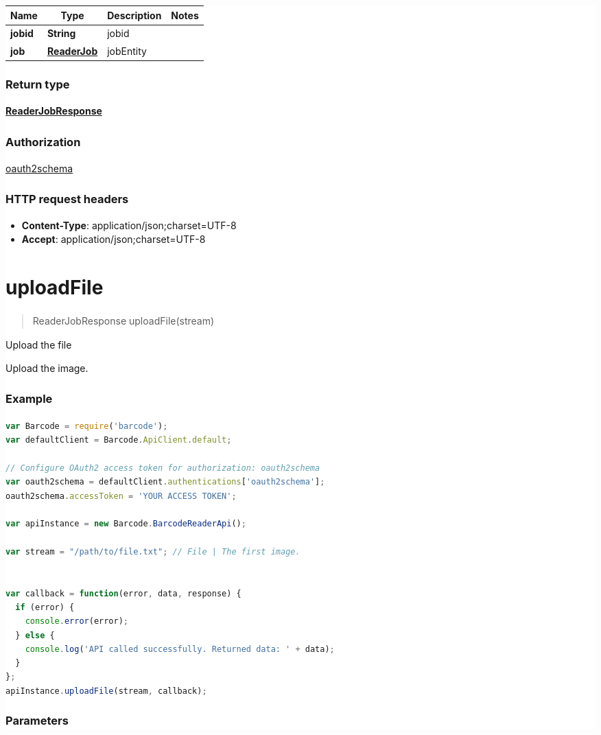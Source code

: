 Name | Type | Description  | Notes
------------- | ------------- | ------------- | -------------
 **jobid** | **String**| jobid | 
 **job** | [**ReaderJob**](ReaderJob.md)| jobEntity | 

### Return type

[**ReaderJobResponse**](ReaderJobResponse.md)

### Authorization

[oauth2schema](../README.md#oauth2schema)

### HTTP request headers

 - **Content-Type**: application/json;charset=UTF-8
 - **Accept**: application/json;charset=UTF-8

<a name="uploadFile"></a>
# **uploadFile**
> ReaderJobResponse uploadFile(stream)

Upload the file

Upload the  image.

### Example
```javascript
var Barcode = require('barcode');
var defaultClient = Barcode.ApiClient.default;

// Configure OAuth2 access token for authorization: oauth2schema
var oauth2schema = defaultClient.authentications['oauth2schema'];
oauth2schema.accessToken = 'YOUR ACCESS TOKEN';

var apiInstance = new Barcode.BarcodeReaderApi();

var stream = "/path/to/file.txt"; // File | The first image.


var callback = function(error, data, response) {
  if (error) {
    console.error(error);
  } else {
    console.log('API called successfully. Returned data: ' + data);
  }
};
apiInstance.uploadFile(stream, callback);
```

### Parameters
